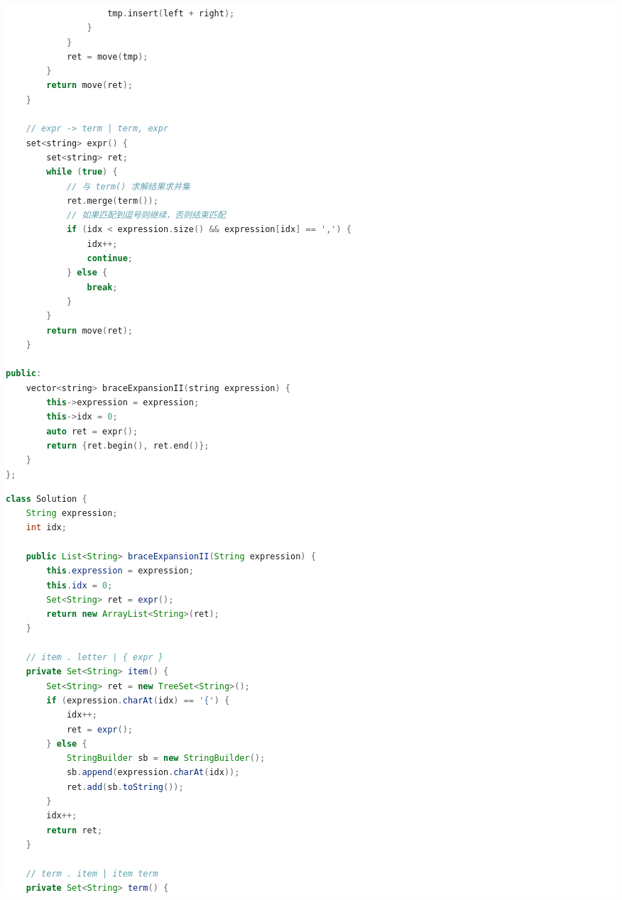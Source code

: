```C++ [sol1-C++]
                    tmp.insert(left + right);
                }
            }
            ret = move(tmp);
        }
        return move(ret);
    }

    // expr -> term | term, expr
    set<string> expr() {
        set<string> ret;
        while (true) {
            // 与 term() 求解结果求并集
            ret.merge(term());
            // 如果匹配到逗号则继续，否则结束匹配
            if (idx < expression.size() && expression[idx] == ',') {
                idx++;
                continue;
            } else {
                break;
            }
        }
        return move(ret);
    }

public:
    vector<string> braceExpansionII(string expression) {
        this->expression = expression;
        this->idx = 0;
        auto ret = expr();
        return {ret.begin(), ret.end()};
    }
};
```

```Java [sol1-Java]
class Solution {
    String expression;
    int idx;

    public List<String> braceExpansionII(String expression) {
        this.expression = expression;
        this.idx = 0;
        Set<String> ret = expr();
        return new ArrayList<String>(ret);
    }

    // item . letter | { expr }
    private Set<String> item() {
        Set<String> ret = new TreeSet<String>();
        if (expression.charAt(idx) == '{') {
            idx++;
            ret = expr();
        } else {
            StringBuilder sb = new StringBuilder();
            sb.append(expression.charAt(idx));
            ret.add(sb.toString());
        }
        idx++;
        return ret;
    }

    // term . item | item term
    private Set<String> term() {
```